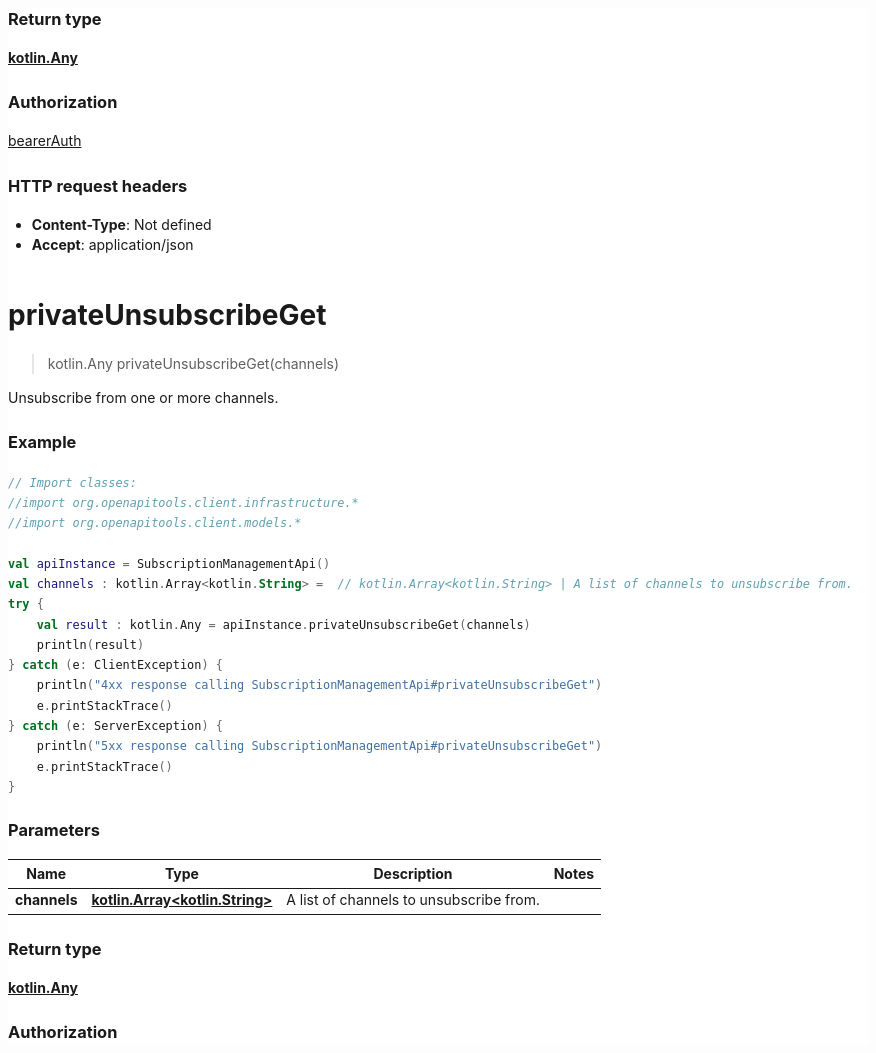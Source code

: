 ### Return type

[**kotlin.Any**](kotlin.Any.md)

### Authorization

[bearerAuth](../README.md#bearerAuth)

### HTTP request headers

 - **Content-Type**: Not defined
 - **Accept**: application/json

<a name="privateUnsubscribeGet"></a>
# **privateUnsubscribeGet**
> kotlin.Any privateUnsubscribeGet(channels)

Unsubscribe from one or more channels.

### Example
```kotlin
// Import classes:
//import org.openapitools.client.infrastructure.*
//import org.openapitools.client.models.*

val apiInstance = SubscriptionManagementApi()
val channels : kotlin.Array<kotlin.String> =  // kotlin.Array<kotlin.String> | A list of channels to unsubscribe from.
try {
    val result : kotlin.Any = apiInstance.privateUnsubscribeGet(channels)
    println(result)
} catch (e: ClientException) {
    println("4xx response calling SubscriptionManagementApi#privateUnsubscribeGet")
    e.printStackTrace()
} catch (e: ServerException) {
    println("5xx response calling SubscriptionManagementApi#privateUnsubscribeGet")
    e.printStackTrace()
}
```

### Parameters

Name | Type | Description  | Notes
------------- | ------------- | ------------- | -------------
 **channels** | [**kotlin.Array&lt;kotlin.String&gt;**](kotlin.String.md)| A list of channels to unsubscribe from. |

### Return type

[**kotlin.Any**](kotlin.Any.md)

### Authorization
